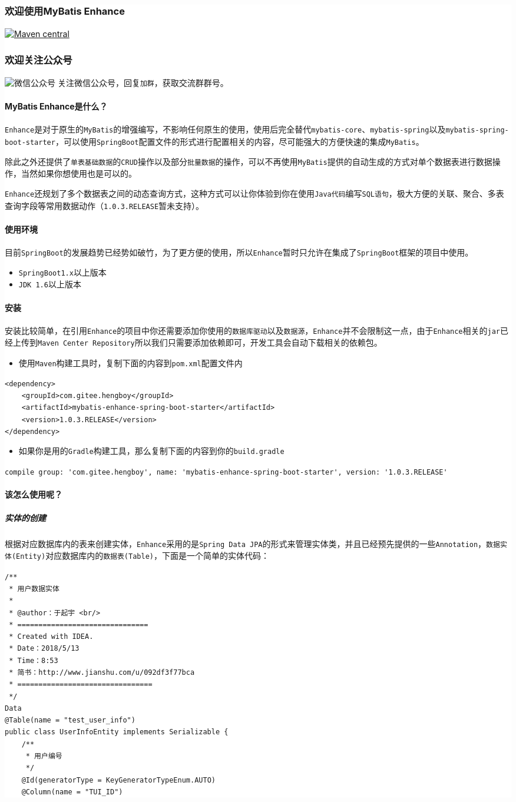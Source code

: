 ### 欢迎使用MyBatis Enhance

[![Maven central](https://maven-badges.herokuapp.com/maven-central/com.gitee.hengboy/mybatis-enhance-spring-boot-starter/badge.svg)](https://maven-badges.herokuapp.com/maven-central/com.gitee.hengboy/mybatis-enhance-spring-boot-starter) 

### 欢迎关注公众号

![微信公众号](http://resource.hengboy.com/image/qrcode.jpg)
关注微信公众号，回复`加群`，获取交流群群号。

#### MyBatis Enhance是什么？
`Enhance`是对于原生的`MyBatis`的增强编写，不影响任何原生的使用，使用后完全替代`mybatis-core`、`mybatis-spring`以及`mybatis-spring-boot-starter`，可以使用`SpringBoot`配置文件的形式进行配置相关的内容，尽可能强大的方便快速的集成`MyBatis`。

除此之外还提供了`单表基础数据`的`CRUD`操作以及部分`批量数据`的操作，可以不再使用`MyBatis`提供的自动生成的方式对单个数据表进行数据操作，当然如果你想使用也是可以的。

`Enhance`还规划了多个数据表之间的动态查询方式，这种方式可以让你体验到你在使用`Java代码`编写`SQL语句`，极大方便的关联、聚合、多表查询字段等常用数据动作（`1.0.3.RELEASE`暂未支持）。
#### 使用环境
目前`SpringBoot`的发展趋势已经势如破竹，为了更方便的使用，所以`Enhance`暂时只允许在集成了`SpringBoot`框架的项目中使用。
- `SpringBoot1.x`以上版本
- `JDK 1.6`以上版本
#### 安装
安装比较简单，在引用`Enhance`的项目中你还需要添加你使用的`数据库驱动`以及`数据源`，`Enhance`并不会限制这一点，由于`Enhance`相关的`jar`已经上传到`Maven Center Repository`所以我们只需要添加依赖即可，开发工具会自动下载相关的依赖包。
- 使用`Maven`构建工具时，复制下面的内容到`pom.xml`配置文件内
```
<dependency>
    <groupId>com.gitee.hengboy</groupId>
    <artifactId>mybatis-enhance-spring-boot-starter</artifactId>
    <version>1.0.3.RELEASE</version>
</dependency>
```
- 如果你是用的`Gradle`构建工具，那么复制下面的内容到你的`build.gradle`
```
compile group: 'com.gitee.hengboy', name: 'mybatis-enhance-spring-boot-starter', version: '1.0.3.RELEASE'
```
#### 该怎么使用呢？
##### 实体的创建
根据对应数据库内的表来创建实体，`Enhance`采用的是`Spring Data JPA`的形式来管理实体类，并且已经预先提供的一些`Annotation`，`数据实体(Entity)`对应数据库内的`数据表(Table)`，下面是一个简单的实体代码：
```
/**
 * 用户数据实体
 *
 * @author：于起宇 <br/>
 * ===============================
 * Created with IDEA.
 * Date：2018/5/13
 * Time：8:53
 * 简书：http://www.jianshu.com/u/092df3f77bca
 * ================================
 */
Data
@Table(name = "test_user_info")
public class UserInfoEntity implements Serializable {
    /**
     * 用户编号
     */
    @Id(generatorType = KeyGeneratorTypeEnum.AUTO)
    @Column(name = "TUI_ID")
```